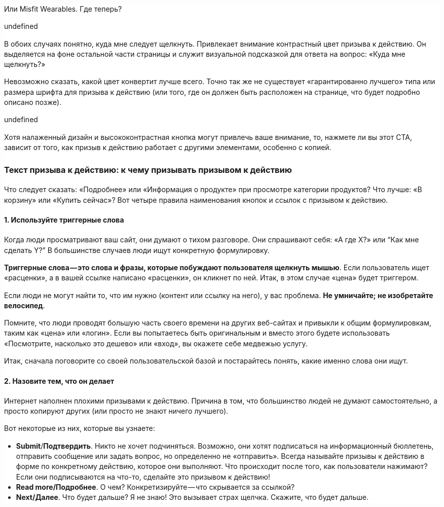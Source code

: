 Или Misfit Wearables. Где теперь?

undefined

В обоих случаях понятно, куда мне следует щелкнуть. Привлекает внимание контрастный цвет призыва к действию. Он выделяется на фоне остальной части страницы и служит визуальной подсказкой для ответа на вопрос: «Куда мне щелкнуть?»

Невозможно сказать, какой цвет конвертит лучше всего. Точно так же не существует «гарантированно лучшего» типа или размера шрифта для призыва к действию (или того, где он должен быть расположен на странице, что будет подробно описано позже).

undefined

Хотя налаженный дизайн и высококонтрастная кнопка могут привлечь ваше внимание, то, нажмете ли вы этот CTA, зависит от того, как призыв к действию работает с другими элементами, особенно с копией.

### Текст призыва к действию: к чему призывать призывом к действию

Что следует сказать: «Подробнее» или «Информация о продукте» при просмотре категории продуктов? Что лучше: «В корзину» или «Купить сейчас»? Вот четыре правила наименования кнопок и ссылок с призывом к действию.

#### 1\. Используйте триггерные слова

Когда люди просматривают ваш сайт, они думают о тихом разговоре. Они спрашивают себя: «А где Х?» или “Как мне сделать Y?” В большинстве случаев люди ищут конкретную формулировку.

**Триггерные слова — это слова и фразы, которые побуждают пользователя щелкнуть мышью**. Если пользователь ищет «расценки», а в вашей ссылке написано «расценки», он кликнет по ней. Итак, в этом случае «цена» будет триггером.

Если люди не могут найти то, что им нужно (контент или ссылку на него), у вас проблема. **Не умничайте; не изобретайте велосипед**.

Помните, что люди проводят большую часть своего времени на других веб-сайтах и привыкли к общим формулировкам, таким как «цена» или «логин». Если вы попытаетесь быть оригинальным и вместо этого будете использовать «Посмотрите, насколько это дешево» или «вход», вы окажете себе медвежью услугу.

Итак, сначала поговорите со своей пользовательской базой и постарайтесь понять, какие именно слова они ищут.

#### 2\. Назовите тем, что он делает

Интернет наполнен плохими призывами к действию. Причина в том, что большинство людей не думают самостоятельно, а просто копируют других (или просто не знают ничего лучшего).

Вот некоторые из них, которые вы узнаете:

-   **Submit**/**Подтвердить**. Никто не хочет подчиняться. Возможно, они хотят подписаться на информационный бюллетень, отправить сообщение или задать вопрос, но определенно не «отправить». Всегда называйте призывы к действию в форме по конкретному действию, которое они выполняют. Что происходит после того, как пользователи нажимают? Если они подписываются на что-то, сделайте это призывом к действию!
-   **Read more/Подробнее**. О чем? Конкретизируйте — что скрывается за ссылкой?
-   **Next/Далее**. Что будет дальше? Я не знаю! Это вызывает страх щелчка. Скажите, что будет дальше.
